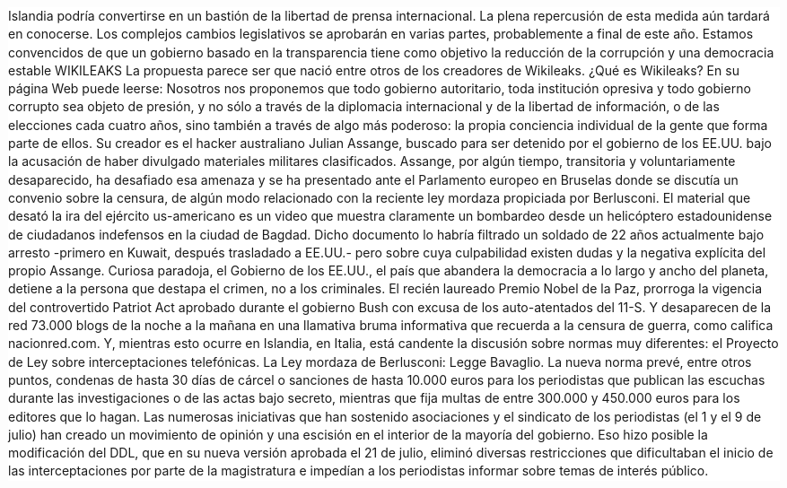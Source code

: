 Islandia podría convertirse en un bastión de la libertad de prensa
internacional.
La plena repercusión de esta medida aún tardará en conocerse. Los complejos
cambios legislativos se aprobarán en varias partes, probablemente a final de
este año.
Estamos convencidos de que un gobierno basado en la transparencia
tiene como objetivo la reducción de la corrupción y una democracia estable
WIKILEAKS
La propuesta parece ser que nació entre otros de
los creadores de Wikileaks.
¿Qué es
Wikileaks?
En su página Web puede leerse:
Nosotros nos proponemos que todo gobierno autoritario, toda institución
opresiva y todo gobierno corrupto sea objeto de presión, y no sólo a través
de la diplomacia internacional y de la libertad de información, o de las
elecciones cada cuatro años, sino también a través de algo más poderoso: la
propia conciencia individual de la gente que forma parte de ellos.
Su creador es el hacker australiano Julian Assange, buscado para ser
detenido por el gobierno de los EE.UU. bajo la acusación de haber divulgado
materiales militares clasificados.
Assange, por algún tiempo, transitoria y
voluntariamente desaparecido, ha desafiado esa amenaza y se ha presentado
ante el Parlamento europeo en Bruselas donde se discutía un convenio sobre
la censura, de algún modo relacionado con la reciente ley mordaza
propiciada por Berlusconi.
El material que desató la ira del ejército us-americano es un video que
muestra claramente un bombardeo desde un helicóptero estadounidense de
ciudadanos indefensos en la ciudad de Bagdad.
Dicho documento lo habría filtrado un soldado de 22 años actualmente bajo
arresto -primero en Kuwait, después trasladado a EE.UU.- pero sobre cuya
culpabilidad existen dudas y la negativa explícita del propio Assange.
Curiosa paradoja, el Gobierno de los EE.UU., el país que
abandera la
democracia a lo largo y ancho del planeta, detiene a la persona que destapa
el crimen, no a los criminales.
El
recién laureado Premio Nobel de la Paz,
prorroga la vigencia del controvertido
Patriot Act aprobado durante el
gobierno
Bush con excusa de los auto-atentados
del 11-S.
Y desaparecen de la
red 73.000 blogs de la noche a la mañana en una llamativa bruma informativa
que recuerda a la censura de guerra, como califica
nacionred.com.
Y, mientras esto ocurre en Islandia, en Italia, está candente la discusión
sobre normas muy diferentes: el Proyecto de Ley sobre interceptaciones
telefónicas. La Ley mordaza de Berlusconi:
Legge Bavaglio.
La nueva norma prevé, entre otros puntos, condenas de hasta 30 días de
cárcel o sanciones de hasta 10.000 euros para los periodistas que publican
las escuchas durante las investigaciones o de las actas bajo secreto,
mientras que fija multas de entre 300.000 y 450.000 euros para los editores
que lo hagan.
Las numerosas iniciativas que han sostenido asociaciones y el sindicato de
los periodistas (el 1 y el 9 de julio) han creado un movimiento de opinión y
una escisión en el interior de la mayoría del gobierno.
Eso hizo posible la
modificación del DDL, que en su nueva versión aprobada el 21 de julio,
eliminó diversas restricciones que dificultaban el inicio de las
interceptaciones por parte de la magistratura e impedían a los periodistas
informar sobre temas de interés público.